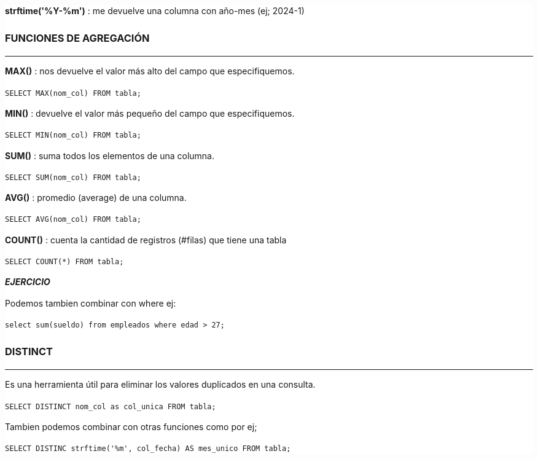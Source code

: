 **strftime('%Y-%m')** : me devuelve una columna con año-mes (ej; 2024-1)




### FUNCIONES DE AGREGACIÓN

---

**MAX()** : nos devuelve el valor más alto del campo que especifiquemos.

```MySQL
SELECT MAX(nom_col) FROM tabla;
```
  
  
**MIN()** : devuelve el valor más pequeño del campo que especifiquemos.

```MySQL
SELECT MIN(nom_col) FROM tabla;
```
  
  
**SUM()** : suma todos los elementos de una columna. 

```MySQL
SELECT SUM(nom_col) FROM tabla;
```
 
 
**AVG()** : promedio (average) de una columna.

```MySQL
SELECT AVG(nom_col) FROM tabla;
```
 
 
**COUNT()** : cuenta la cantidad de registros (#filas) que tiene una tabla

```MySQL
SELECT COUNT(*) FROM tabla;
```
 
 
***EJERCICIO***

Podemos tambien combinar con where ej:
``` MySQL
select sum(sueldo) from empleados where edad > 27;
```
 
 
### DISTINCT
---

Es una herramienta útil para eliminar los valores duplicados en una consulta.

``` MySQL
SELECT DISTINCT nom_col as col_unica FROM tabla;
```

Tambien podemos combinar con otras funciones como por ej;
```MySQL
SELECT DISTINC strftime('%m', col_fecha) AS mes_unico FROM tabla;
```

